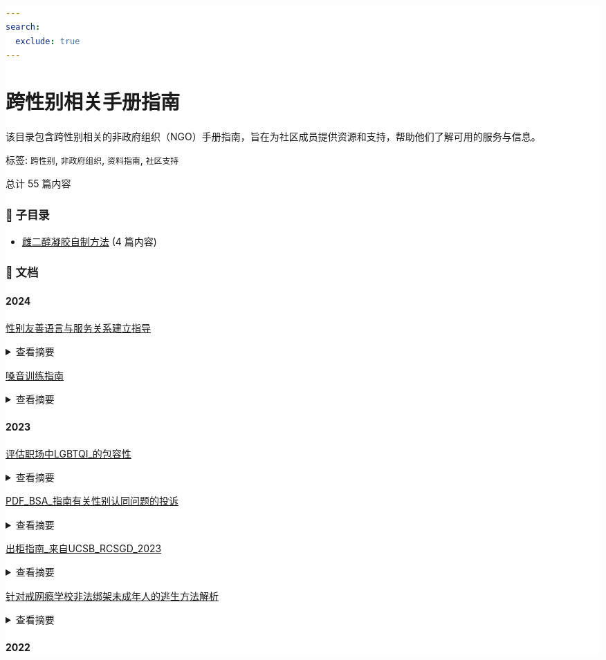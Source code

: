 ```yaml
---
search:
  exclude: true
---
```



# 跨性别相关手册指南

该目录包含跨性别相关的非政府组织（NGO）手册指南，旨在为社区成员提供资源和支持，帮助他们了解可用的服务与信息。


标签: `跨性别`, `非政府组织`, `资料指南`, `社区支持`


总计 55 篇内容


### 📁 子目录

- [雌二醇凝胶自制方法](雌二醇凝胶自制方法) (4 篇内容)


### 📄 文档


#### 2024



[性别友善语言与服务关系建立指导](性别友善语言与服务关系建立指导_page.md)<details><summary>查看摘要</summary></details>




[嗓音训练指南](嗓音训练指南_page.md)<details><summary>查看摘要</summary></details>



#### 2023



[评估职场中LGBTQI_的包容性](评估职场中LGBTQI_的包容性_page.md)<details><summary>查看摘要</summary></details>




[PDF_BSA_指南有关性别认同问题的投诉](PDF_BSA_指南有关性别认同问题的投诉_page.md)<details><summary>查看摘要</summary></details>




[出柜指南_来自UCSB_RCSGD_2023](出柜指南_来自UCSB_RCSGD_2023_page.md)<details><summary>查看摘要</summary></details>




[针对戒网瘾学校非法绑架未成年人的逃生方法解析](针对戒网瘾学校非法绑架未成年人的逃生方法解析_page.md)<details><summary>查看摘要</summary></details>



#### 2022


